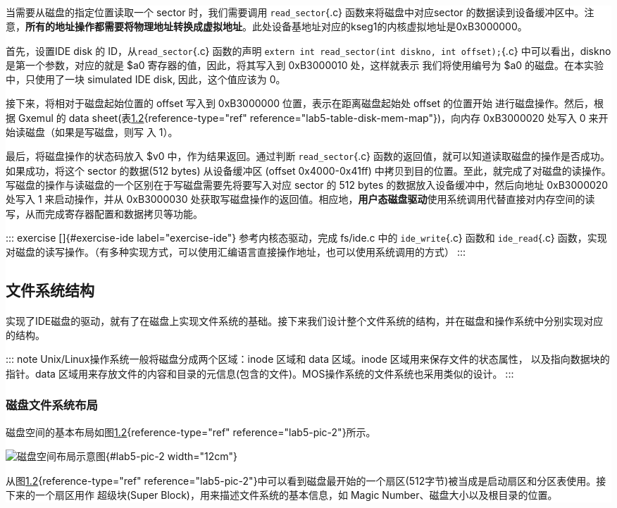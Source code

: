 当需要从磁盘的指定位置读取一个 sector 时，我们需要调用 `read_sector`{.c}
函数来将磁盘中对应sector
的数据读到设备缓冲区中。注意，**所有的地址操作都需要将物理地址转换成虚拟地址**。此处设备基地址对应的kseg1的内核虚拟地址是0xB3000000。

首先，设置IDE disk 的 ID，从`read_sector`{.c} 函数的声明
`extern int read_sector(int diskno, int offset);`{.c} 中可以看出，diskno
是第一个参数，对应的就是 \$a0 寄存器的值，因此，将其写入到 0xB3000010
处，这样就表示 我们将使用编号为 \$a0 的磁盘。在本实验中，只使用了一块
simulated IDE disk, 因此，这个值应该为 0。

接下来，将相对于磁盘起始位置的 offset 写入到 0xB3000000
位置，表示在距离磁盘起始处 offset 的位置开始 进行磁盘操作。然后，根据
Gxemul 的 data
sheet(表[1.2](#lab5-table-disk-mem-map){reference-type="ref"
reference="lab5-table-disk-mem-map"})，向内存 0xB3000020 处写入 0
来开始读磁盘（如果是写磁盘，则写 入 1）。

最后，将磁盘操作的状态码放入 \$v0 中，作为结果返回。通过判断
`read_sector`{.c}
函数的返回值，就可以知道读取磁盘的操作是否成功。如果成功，将这个 sector
的数据(512 bytes) 从设备缓冲区 (offset 0x4000-0x41ff)
中拷贝到目的位置。至此，就完成了对磁盘的读操作。
写磁盘的操作与读磁盘的一个区别在于写磁盘需要先将要写入对应 sector 的 512
bytes 的数据放入设备缓冲中，然后向地址 0xB3000020处写入 1
来启动操作，并从 0xB3000030
处获取写磁盘操作的返回值。相应地，**用户态磁盘驱动**使用系统调用代替直接对内存空间的读写，从而完成寄存器配置和数据拷贝等功能。

::: exercise
[]{#exercise-ide label="exercise-ide"} 参考内核态驱动，完成 fs/ide.c
中的 `ide_write`{.c} 函数和 `ide_read`{.c}
函数，实现对磁盘的读写操作。（有多种实现方式，可以使用汇编语言直接操作地址，也可以使用系统调用的方式）
:::

## 文件系统结构

实现了IDE磁盘的驱动，就有了在磁盘上实现文件系统的基础。接下来我们设计整个文件系统的结构，并在磁盘和操作系统中分别实现对应的结构。

::: note
Unix/Linux操作系统一般将磁盘分成两个区域：inode 区域和 data 区域。inode
区域用来保存文件的状态属性， 以及指向数据块的指针。data
区域用来存放文件的内容和目录的元信息(包含的文件)。MOS操作系统的文件系统也采用类似的设计。
:::

### 磁盘文件系统布局

磁盘空间的基本布局如图[1.2](#lab5-pic-2){reference-type="ref"
reference="lab5-pic-2"}所示。

![磁盘空间布局示意图](lab5-pic-2){#lab5-pic-2 width="12cm"}

从图[1.2](#lab5-pic-2){reference-type="ref"
reference="lab5-pic-2"}中可以看到磁盘最开始的一个扇区(512字节)被当成是启动扇区和分区表使用。接下来的一个扇区用作
超级块(Super Block)，用来描述文件系统的基本信息，如 Magic
Number、磁盘大小以及根目录的位置。
